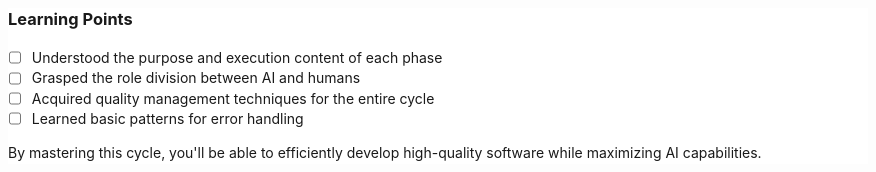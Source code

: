 ### Learning Points
- [ ] Understood the purpose and execution content of each phase
- [ ] Grasped the role division between AI and humans
- [ ] Acquired quality management techniques for the entire cycle
- [ ] Learned basic patterns for error handling

By mastering this cycle, you'll be able to efficiently develop high-quality software while maximizing AI capabilities.